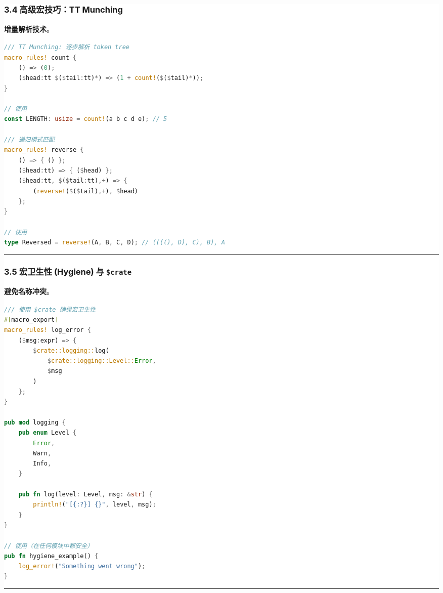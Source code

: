 
### 3.4 高级宏技巧：TT Munching

**增量解析技术**。

```rust
/// TT Munching: 逐步解析 token tree
macro_rules! count {
    () => (0);
    ($head:tt $($tail:tt)*) => (1 + count!($($tail)*));
}

// 使用
const LENGTH: usize = count!(a b c d e); // 5

/// 递归模式匹配
macro_rules! reverse {
    () => { () };
    ($head:tt) => { ($head) };
    ($head:tt, $($tail:tt),+) => {
        (reverse!($($tail),+), $head)
    };
}

// 使用
type Reversed = reverse!(A, B, C, D); // ((((), D), C), B), A
```

---

### 3.5 宏卫生性 (Hygiene) 与 `$crate`

**避免名称冲突**。

```rust
/// 使用 $crate 确保宏卫生性
#[macro_export]
macro_rules! log_error {
    ($msg:expr) => {
        $crate::logging::log(
            $crate::logging::Level::Error,
            $msg
        )
    };
}

pub mod logging {
    pub enum Level {
        Error,
        Warn,
        Info,
    }
    
    pub fn log(level: Level, msg: &str) {
        println!("[{:?}] {}", level, msg);
    }
}

// 使用（在任何模块中都安全）
pub fn hygiene_example() {
    log_error!("Something went wrong");
}
```

---